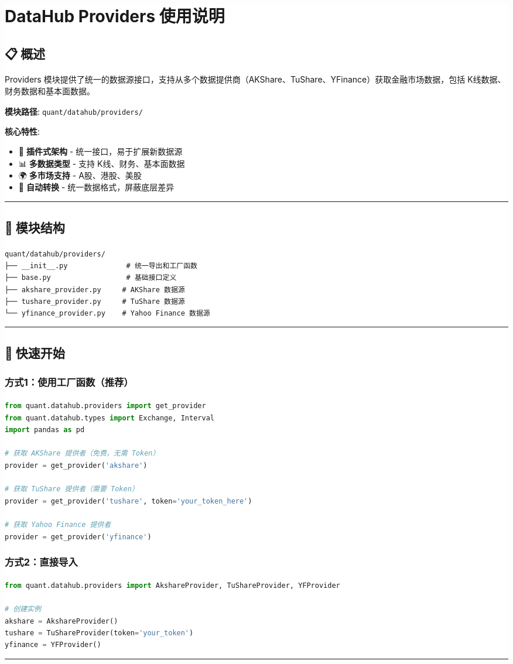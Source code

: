 # DataHub Providers 使用说明

## 📋 概述

Providers 模块提供了统一的数据源接口，支持从多个数据提供商（AKShare、TuShare、YFinance）获取金融市场数据，包括 K线数据、财务数据和基本面数据。

**模块路径**: `quant/datahub/providers/`

**核心特性**:
- 🔌 **插件式架构** - 统一接口，易于扩展新数据源
- 📊 **多数据类型** - 支持 K线、财务、基本面数据
- 🌍 **多市场支持** - A股、港股、美股
- 🔄 **自动转换** - 统一数据格式，屏蔽底层差异

---

## 📁 模块结构

```
quant/datahub/providers/
├── __init__.py              # 统一导出和工厂函数
├── base.py                  # 基础接口定义
├── akshare_provider.py     # AKShare 数据源
├── tushare_provider.py     # TuShare 数据源
└── yfinance_provider.py    # Yahoo Finance 数据源
```

---

## 🚀 快速开始

### 方式1：使用工厂函数（推荐）

```python
from quant.datahub.providers import get_provider
from quant.datahub.types import Exchange, Interval
import pandas as pd

# 获取 AKShare 提供者（免费，无需 Token）
provider = get_provider('akshare')

# 获取 TuShare 提供者（需要 Token）
provider = get_provider('tushare', token='your_token_here')

# 获取 Yahoo Finance 提供者
provider = get_provider('yfinance')
```

### 方式2：直接导入

```python
from quant.datahub.providers import AkshareProvider, TuShareProvider, YFProvider

# 创建实例
akshare = AkshareProvider()
tushare = TuShareProvider(token='your_token')
yfinance = YFProvider()
```

---